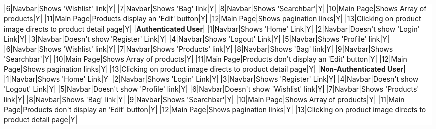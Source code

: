 |6|Navbar|Shows 'Wishlist' link|Y|
|7|Navbar|Shows 'Bag' link|Y|
|8|Navbar|Shows 'Searchbar'|Y|
|10|Main Page|Shows Array of products|Y|
|11|Main Page|Products display an 'Edit' button|Y|
|12|Main Page|Shows pagination links|Y|
|13|Clicking on product image directs to product detail page|Y|
|**Authenticated User**|
|1|Navbar|Shows 'Home' Link|Y|
|2|Navbar|Doesn't show 'Login' Link|Y|
|3|Navbar|Doesn't show 'Register' Link|Y|
|4|Navbar|Shows 'Logout' Link|Y|
|5|Navbar|Shows 'Profile' link|Y|
|6|Navbar|Shows 'Wishlist' link|Y|
|7|Navbar|Shows 'Products' link|Y|
|8|Navbar|Shows 'Bag' link|Y|
|9|Navbar|Shows 'Searchbar'|Y|
|10|Main Page|Shows Array of products|Y|
|11|Main Page|Products don't display an 'Edit' button|Y|
|12|Main Page|Shows pagination links|Y|
|13|Clicking on product image directs to product detail page|Y|
|**Non-Authenticated User**| 
|1|Navbar|Shows 'Home' Link|Y|
|2|Navbar|Shows 'Login' Link|Y|
|3|Navbar|Shows 'Register' Link|Y|
|4|Navbar|Doesn't show 'Logout' Link|Y|
|5|Navbar|Doesn't show 'Profile' link|Y|
|6|Navbar|Doesn't show 'Wishlist' link|Y|
|7|Navbar|Shows 'Products' link|Y|
|8|Navbar|Shows 'Bag' link|Y|
|9|Navbar|Shows 'Searchbar'|Y|
|10|Main Page|Shows Array of products|Y|
|11|Main Page|Products don't display an 'Edit' button|Y|
|12|Main Page|Shows pagination links|Y|
|13|Clicking on product image directs to product detail page|Y|
